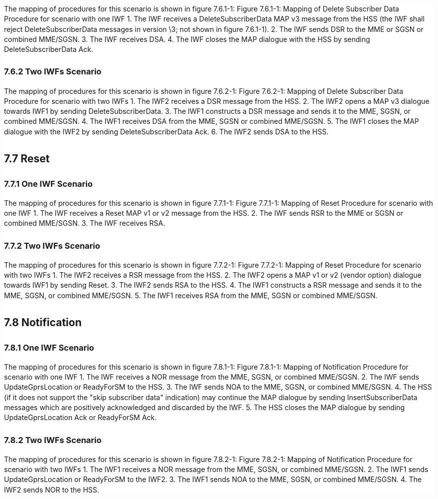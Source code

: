 The mapping of procedures for this scenario is shown in figure 7.6.1-1:
Figure 7.6.1-1: Mapping of Delete Subscriber Data Procedure for scenario with
one IWF
1\. The IWF receives a DeleteSubscriberData MAP v3 message from the HSS (the
IWF shall reject DeleteSubscriberData messages in version \3; not shown in figure 7.6.1-1).
2\. The IWF sends DSR to the MME or SGSN or combined MME/SGSN.
3\. The IWF receives DSA.
4\. The IWF closes the MAP dialogue with the HSS by sending
DeleteSubscriberData Ack.
### 7.6.2 Two IWFs Scenario
The mapping of procedures for this scenario is shown in figure 7.6.2-1:
Figure 7.6.2-1: Mapping of Delete Subscriber Data Procedure for scenario with
two IWFs
1\. The IWF2 receives a DSR message from the HSS.
2\. The IWF2 opens a MAP v3 dialogue towards IWF1 by sending
DeleteSubscriberData.
3\. The IWF1 constructs a DSR message and sends it to the MME, SGSN, or
combined MME/SGSN.
4\. The IWF1 receives DSA from the MME, SGSN or combined MME/SGSN.
5\. The IWF1 closes the MAP dialogue with the IWF2 by sending
DeleteSubscriberData Ack.
6\. The IWF2 sends DSA to the HSS.
## 7.7 Reset
### 7.7.1 One IWF Scenario
The mapping of procedures for this scenario is shown in figure 7.7.1-1:
Figure 7.7.1-1: Mapping of Reset Procedure for scenario with one IWF
1\. The IWF receives a Reset MAP v1 or v2 message from the HSS.
2\. The IWF sends RSR to the MME or SGSN or combined MME/SGSN.
3\. The IWF receives RSA.
### 7.7.2 Two IWFs Scenario
The mapping of procedures for this scenario is shown in figure 7.7.2-1:
Figure 7.7.2-1: Mapping of Reset Procedure for scenario with two IWFs
1\. The IWF2 receives a RSR message from the HSS.
2\. The IWF2 opens a MAP v1 or v2 (vendor option) dialogue towards IWF1 by
sending Reset.
3\. The IWF2 sends RSA to the HSS.
4\. The IWF1 constructs a RSR message and sends it to the MME, SGSN, or
combined MME/SGSN.
5\. The IWF1 receives RSA from the MME, SGSN or combined MME/SGSN.
## 7.8 Notification
### 7.8.1 One IWF Scenario
The mapping of procedures for this scenario is shown in figure 7.8.1-1:
Figure 7.8.1-1: Mapping of Notification Procedure for scenario with one IWF
1\. The IWF receives a NOR message from the MME, SGSN, or combined MME/SGSN.
2\. The IWF sends UpdateGprsLocation or ReadyForSM to the HSS.
3\. The IWF sends NOA to the MME, SGSN, or combined MME/SGSN.
4\. The HSS (if it does not support the \"skip subscriber data\" indication)
may continue the MAP dialogue by sending InsertSubscriberData messages which
are positively acknowledged and discarded by the IWF.
5\. The HSS closes the MAP dialogue by sending UpdateGprsLocation Ack or
ReadyForSM Ack.
### 7.8.2 Two IWFs Scenario
The mapping of procedures for this scenario is shown in figure 7.8.2-1:
Figure 7.8.2-1: Mapping of Notification Procedure for scenario with two IWFs
1\. The IWF1 receives a NOR message from the MME, SGSN, or combined MME/SGSN.
2\. The IWF1 sends UpdateGprsLocation or ReadyForSM to the IWF2.
3\. The IWF1 sends NOA to the MME, SGSN, or combined MME/SGSN.
4\. The IWF2 sends NOR to the HSS.